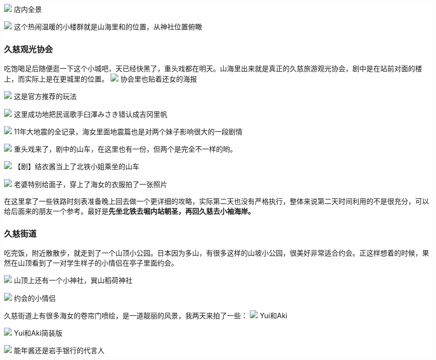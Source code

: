 ![](http://img.weimao.me/2019-05-22-133654.png)
店内全景

![](http://img.weimao.me/2019-05-22-133656.png)
这个热闹温暖的小楼群就是山海里和的位置，从神社位置俯瞰

### 久慈观光协会
吃饱喝足后随便逛一下这个小城吧，天已经快黑了，重头戏都在明天。山海里出来就是真正的久慈旅游观光协会，剧中是在站前对面的楼上，而实际上是在更城里的位置。
![](http://img.weimao.me/2019-05-22-133659.png)
协会里也贴着还女的海报

![](http://img.weimao.me/2019-05-22-133701.png)
这是官方推荐的玩法

![](http://img.weimao.me/2019-05-22-133702.png)
这里成功地把民谣歌手臼澤みさき错认成吉冈里帆

![](http://img.weimao.me/2019-05-22-133704.png)
11年大地震的全记录，海女里面地震篇也是对两个妹子影响很大的一段剧情

![](http://img.weimao.me/2019-05-22-133708.png)
重头戏来了，剧中的山车，在这里也有一份，但两个是完全不一样的哟。

![](http://img.weimao.me/2019-05-22-133711.png)
【剧】结衣酱当上了北铁小姐乘坐的山车

![](http://img.weimao.me/2019-05-22-133714.png)
老婆特别给面子，穿上了海女的衣服拍了一张照片

在这里拿了一些铁路时刻表准备晚上回去做一个更详细的攻略，实际第二天也没有严格执行，整体来说第二天时间利用的不是很充分，可以给后面来的朋友一个参考。最好是**先坐北铁去堀内站朝圣，再回久慈去小袖海岸。**
### 久慈街道
吃完饭，附近散散步，就走到了一个山顶小公园。日本因为多山，有很多这样的山坡小公园，很美好非常适合约会。正这样想着的时候，果然在山顶看到了一对学生样子的小情侣在亭子里面约会。

![](http://img.weimao.me/2019-05-22-133715.png)
山顶上还有一个小神社，巽山稻荷神社

![](http://img.weimao.me/2019-05-22-133717.png)
约会的小情侣

久慈街道上有很多海女的卷帘门喷绘，是一道靓丽的风景，我两天来拍了一些：
![](http://img.weimao.me/2019-05-22-133718.png)
Yui和Aki

![](http://img.weimao.me/2019-05-22-133721.png)
Yui和Aki简装版

![](http://img.weimao.me/2019-05-22-133722.png)
能年酱还是岩手银行的代言人
